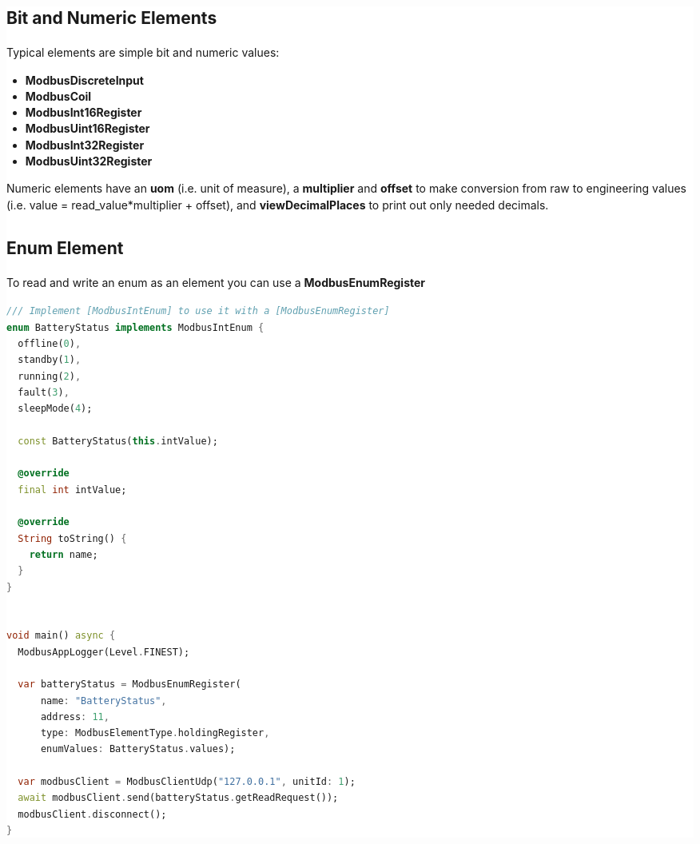 ## Bit and Numeric Elements <a id="NumericElements"></a>

Typical elements are simple bit and numeric values:
- **ModbusDiscreteInput**
- **ModbusCoil**
- **ModbusInt16Register**
- **ModbusUint16Register**
- **ModbusInt32Register**
- **ModbusUint32Register**

Numeric elements have an **uom** (i.e. unit of measure), a **multiplier** and **offset** to make conversion from raw to engineering values (i.e. value = read_value*multiplier + offset), and **viewDecimalPlaces** to print out only needed decimals.

## Enum Element <a id="EnumElements"></a>
To read and write an enum as an element you can use a **ModbusEnumRegister**

```dart
/// Implement [ModbusIntEnum] to use it with a [ModbusEnumRegister]
enum BatteryStatus implements ModbusIntEnum {
  offline(0),
  standby(1),
  running(2),
  fault(3),
  sleepMode(4);

  const BatteryStatus(this.intValue);

  @override
  final int intValue;

  @override
  String toString() {
    return name;
  }
}


void main() async {
  ModbusAppLogger(Level.FINEST);

  var batteryStatus = ModbusEnumRegister(
      name: "BatteryStatus",
      address: 11,
      type: ModbusElementType.holdingRegister,
      enumValues: BatteryStatus.values);

  var modbusClient = ModbusClientUdp("127.0.0.1", unitId: 1);
  await modbusClient.send(batteryStatus.getReadRequest());
  modbusClient.disconnect();
}
```
